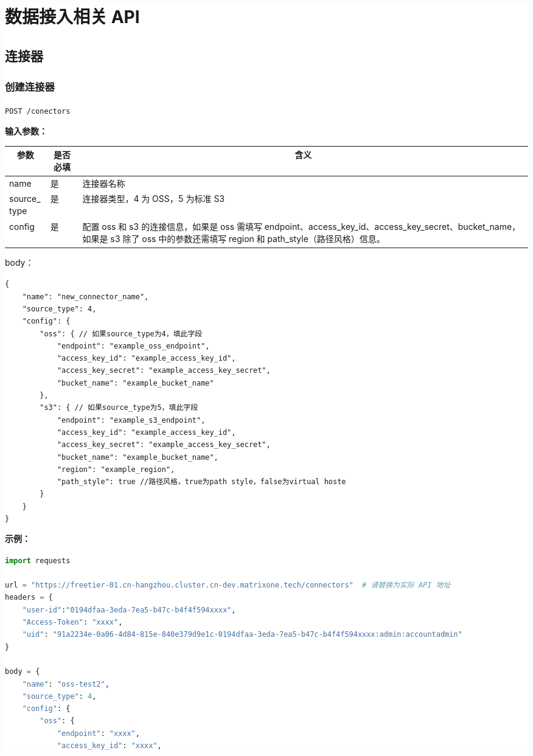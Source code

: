 # 数据接入相关 API

## 连接器

### 创建连接器

```
POST /conectors
```
  
**输入参数：**
  
|  参数             | 是否必填 |含义|
|  --------------- | ------- |----  |
| name             | 是      | 连接器名称|
| source_type      | 是      | 连接器类型，4 为 OSS，5 为标准 S3 |
| config           | 是      | 配置 oss 和 s3 的连接信息，如果是 oss 需填写 endpoint、access_key_id、access_key_secret、bucket_name，如果是 s3 除了 oss 中的参数还需填写 region 和 path_style（路径风格）信息。|

body：

```
{
    "name": "new_connector_name",
    "source_type": 4,
    "config": {
        "oss": { // 如果source_type为4，填此字段
            "endpoint": "example_oss_endpoint",
            "access_key_id": "example_access_key_id",
            "access_key_secret": "example_access_key_secret",
            "bucket_name": "example_bucket_name"
        },
        "s3": { // 如果source_type为5，填此字段
            "endpoint": "example_s3_endpoint",
            "access_key_id": "example_access_key_id",
            "access_key_secret": "example_access_key_secret",
            "bucket_name": "example_bucket_name",
            "region": "example_region",
            "path_style": true //路径风格，true为path style，false为virtual hoste
        }
    }
}
```

**示例：**

```python
import requests

url = "https://freetier-01.cn-hangzhou.cluster.cn-dev.matrixone.tech/connectors"  # 请替换为实际 API 地址
headers = {
    "user-id":"0194dfaa-3eda-7ea5-b47c-b4f4f594xxxx",
    "Access-Token": "xxxx",
    "uid": "91a2234e-0a06-4d84-815e-840e379d9e1c-0194dfaa-3eda-7ea5-b47c-b4f4f594xxxx:admin:accountadmin"
}

body = {
    "name": "oss-test2",  
    "source_type": 4, 
    "config": {
        "oss": {  
            "endpoint": "xxxx",
            "access_key_id": "xxxx",
```